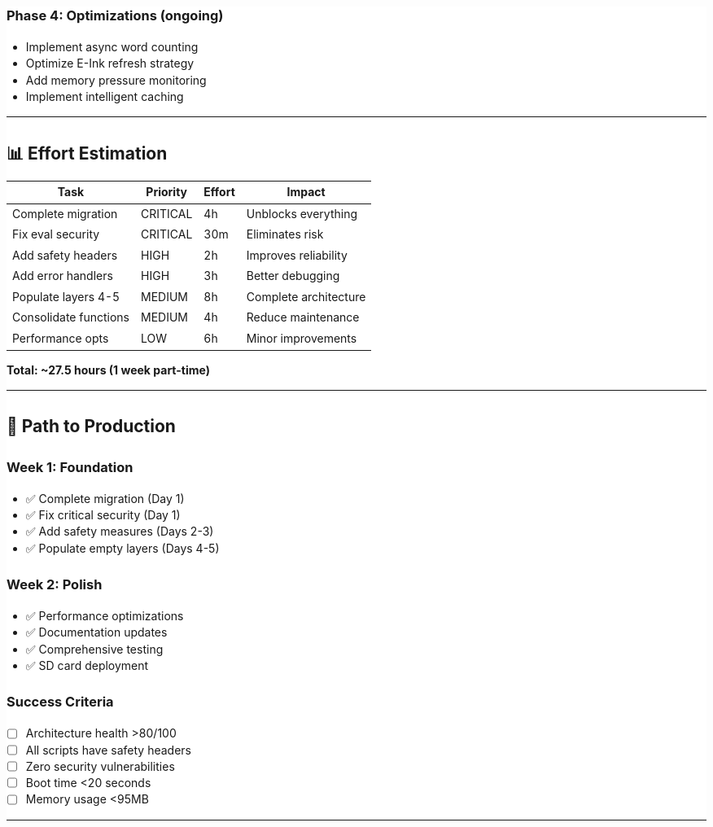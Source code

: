 ### Phase 4: Optimizations (ongoing)
- Implement async word counting
- Optimize E-Ink refresh strategy
- Add memory pressure monitoring
- Implement intelligent caching

---

## 📊 Effort Estimation

| Task | Priority | Effort | Impact |
|------|----------|--------|--------|
| Complete migration | CRITICAL | 4h | Unblocks everything |
| Fix eval security | CRITICAL | 30m | Eliminates risk |
| Add safety headers | HIGH | 2h | Improves reliability |
| Add error handlers | HIGH | 3h | Better debugging |
| Populate layers 4-5 | MEDIUM | 8h | Complete architecture |
| Consolidate functions | MEDIUM | 4h | Reduce maintenance |
| Performance opts | LOW | 6h | Minor improvements |

**Total: ~27.5 hours (1 week part-time)**

---

## 🚀 Path to Production

### Week 1: Foundation
- ✅ Complete migration (Day 1)
- ✅ Fix critical security (Day 1)
- ✅ Add safety measures (Days 2-3)
- ✅ Populate empty layers (Days 4-5)

### Week 2: Polish
- ✅ Performance optimizations
- ✅ Documentation updates
- ✅ Comprehensive testing
- ✅ SD card deployment

### Success Criteria
- [ ] Architecture health >80/100
- [ ] All scripts have safety headers
- [ ] Zero security vulnerabilities
- [ ] Boot time <20 seconds
- [ ] Memory usage <95MB

---